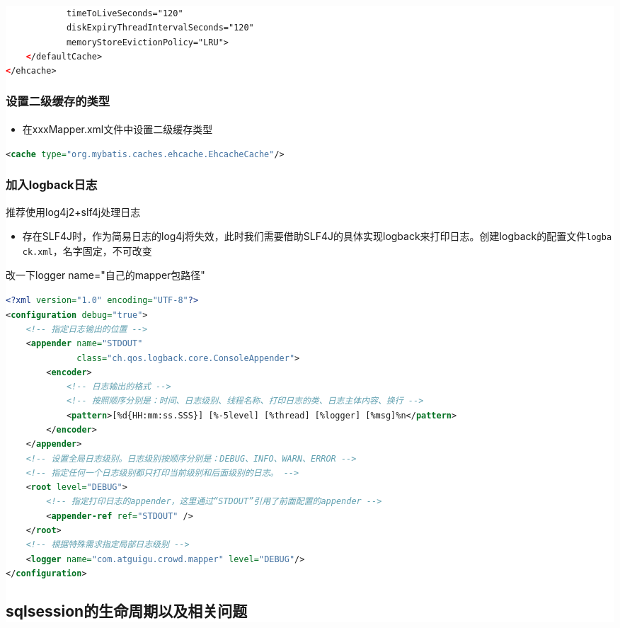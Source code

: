 ```xml
            timeToLiveSeconds="120"
            diskExpiryThreadIntervalSeconds="120"
            memoryStoreEvictionPolicy="LRU">
    </defaultCache>
</ehcache>
```
### 设置二级缓存的类型
- 在xxxMapper.xml文件中设置二级缓存类型
```xml
<cache type="org.mybatis.caches.ehcache.EhcacheCache"/>
```
### 加入logback日志

推荐使用log4j2+slf4j处理日志

- 存在SLF4J时，作为简易日志的log4j将失效，此时我们需要借助SLF4J的具体实现logback来打印日志。创建logback的配置文件`logback.xml`，名字固定，不可改变

改一下logger name="自己的mapper包路径"

```xml
<?xml version="1.0" encoding="UTF-8"?>
<configuration debug="true">
    <!-- 指定日志输出的位置 -->
    <appender name="STDOUT"
              class="ch.qos.logback.core.ConsoleAppender">
        <encoder>
            <!-- 日志输出的格式 -->
            <!-- 按照顺序分别是：时间、日志级别、线程名称、打印日志的类、日志主体内容、换行 -->
            <pattern>[%d{HH:mm:ss.SSS}] [%-5level] [%thread] [%logger] [%msg]%n</pattern>
        </encoder>
    </appender>
    <!-- 设置全局日志级别。日志级别按顺序分别是：DEBUG、INFO、WARN、ERROR -->
    <!-- 指定任何一个日志级别都只打印当前级别和后面级别的日志。 -->
    <root level="DEBUG">
        <!-- 指定打印日志的appender，这里通过“STDOUT”引用了前面配置的appender -->
        <appender-ref ref="STDOUT" />
    </root>
    <!-- 根据特殊需求指定局部日志级别 -->
    <logger name="com.atguigu.crowd.mapper" level="DEBUG"/>
</configuration>
```















## sqlsession的生命周期以及相关问题
